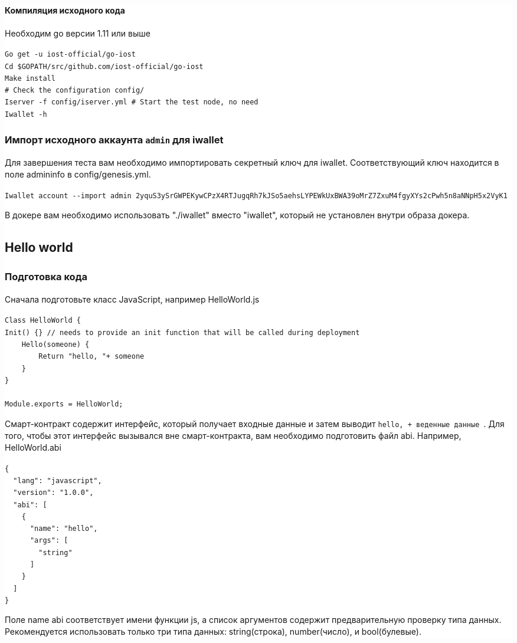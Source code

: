 #### Компиляция исходного кода

Необходим go версии 1.11 или выше

```
Go get -u iost-official/go-iost
Cd $GOPATH/src/github.com/iost-official/go-iost
Make install
# Check the configuration config/
Iserver -f config/iserver.yml # Start the test node, no need
Iwallet -h
```
### Импорт исходного аккаунта ```admin``` для iwallet

Для завершения теста вам необходимо импортировать секретный ключ для iwallet. Соответствующий ключ находится в поле admininfo в config/genesis.yml.
```
Iwallet account --import admin 2yquS3ySrGWPEKywCPzX4RTJugqRh7kJSo5aehsLYPEWkUxBWA39oMrZ7ZxuM4fgyXYs2cPwh5n8aNNpH5x2VyK1
```
В докере вам необходимо использовать "./iwallet" вместо "iwallet", который не установлен внутри образа докера.


## Hello world

### Подготовка кода
Сначала подготовьте класс JavaScript, например HelloWorld.js
```
Class HelloWorld {
Init() {} // needs to provide an init function that will be called during deployment
    Hello(someone) {
        Return "hello, "+ someone
    }
}

Module.exports = HelloWorld;
```
Смарт-контракт содержит интерфейс, который получает входные данные и затем выводит ```hello, + веденные данные ```. Для того, чтобы этот интерфейс вызывался вне смарт-контракта, вам необходимо подготовить файл abi. Например, HelloWorld.abi
```
{
  "lang": "javascript",
  "version": "1.0.0",
  "abi": [
    {
      "name": "hello",
      "args": [
        "string"
      ]
    }
  ]
}
```
Поле name abi соответствует имени функции js, а список аргументов содержит предварительную проверку типа данных. Рекомендуется использовать только три типа данных: string(строка), number(число), и bool(булевые).
